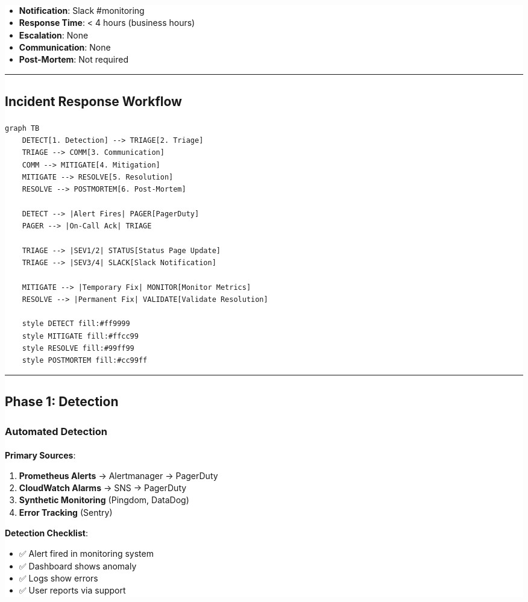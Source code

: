 - **Notification**: Slack #monitoring
- **Response Time**: < 4 hours (business hours)
- **Escalation**: None
- **Communication**: None
- **Post-Mortem**: Not required

---

## Incident Response Workflow

```mermaid
graph TB
    DETECT[1. Detection] --> TRIAGE[2. Triage]
    TRIAGE --> COMM[3. Communication]
    COMM --> MITIGATE[4. Mitigation]
    MITIGATE --> RESOLVE[5. Resolution]
    RESOLVE --> POSTMORTEM[6. Post-Mortem]

    DETECT --> |Alert Fires| PAGER[PagerDuty]
    PAGER --> |On-Call Ack| TRIAGE

    TRIAGE --> |SEV1/2| STATUS[Status Page Update]
    TRIAGE --> |SEV3/4| SLACK[Slack Notification]

    MITIGATE --> |Temporary Fix| MONITOR[Monitor Metrics]
    RESOLVE --> |Permanent Fix| VALIDATE[Validate Resolution]

    style DETECT fill:#ff9999
    style MITIGATE fill:#ffcc99
    style RESOLVE fill:#99ff99
    style POSTMORTEM fill:#cc99ff
```

---

## Phase 1: Detection

### Automated Detection

**Primary Sources**:

1. **Prometheus Alerts** → Alertmanager → PagerDuty
2. **CloudWatch Alarms** → SNS → PagerDuty
3. **Synthetic Monitoring** (Pingdom, DataDog)
4. **Error Tracking** (Sentry)

**Detection Checklist**:

- ✅ Alert fired in monitoring system
- ✅ Dashboard shows anomaly
- ✅ Logs show errors
- ✅ User reports via support
